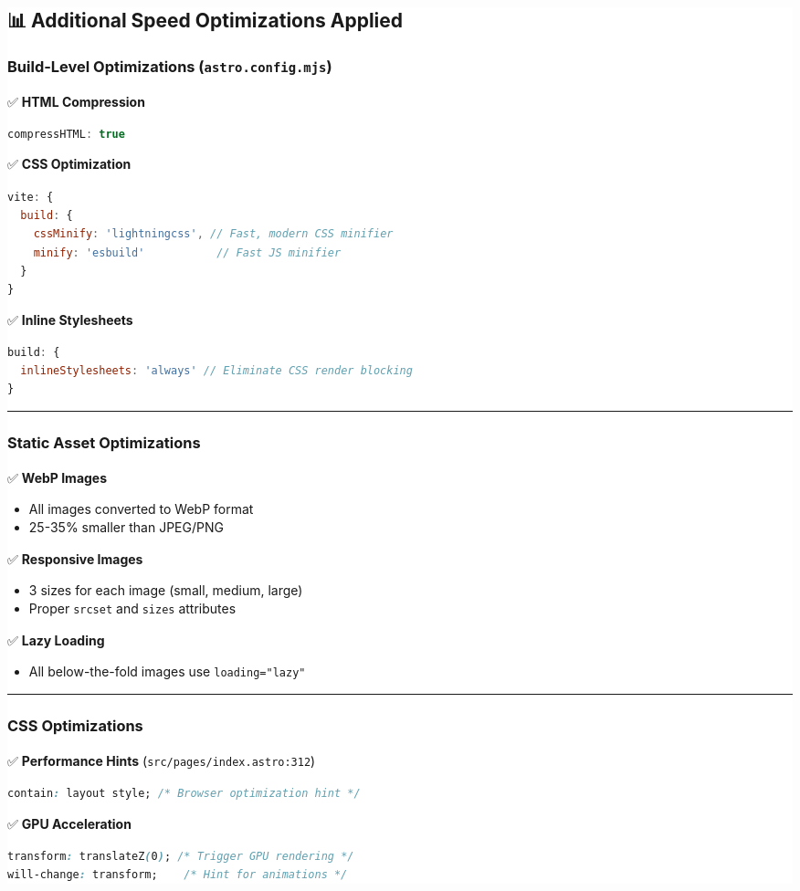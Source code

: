 
## 📊 Additional Speed Optimizations Applied

### Build-Level Optimizations (`astro.config.mjs`)

✅ **HTML Compression**
```javascript
compressHTML: true
```

✅ **CSS Optimization**
```javascript
vite: {
  build: {
    cssMinify: 'lightningcss', // Fast, modern CSS minifier
    minify: 'esbuild'           // Fast JS minifier
  }
}
```

✅ **Inline Stylesheets**
```javascript
build: {
  inlineStylesheets: 'always' // Eliminate CSS render blocking
}
```

---

### Static Asset Optimizations

✅ **WebP Images**
- All images converted to WebP format
- 25-35% smaller than JPEG/PNG

✅ **Responsive Images**
- 3 sizes for each image (small, medium, large)
- Proper `srcset` and `sizes` attributes

✅ **Lazy Loading**
- All below-the-fold images use `loading="lazy"`

---

### CSS Optimizations

✅ **Performance Hints** (`src/pages/index.astro:312`)
```css
contain: layout style; /* Browser optimization hint */
```

✅ **GPU Acceleration**
```css
transform: translateZ(0); /* Trigger GPU rendering */
will-change: transform;    /* Hint for animations */
```
